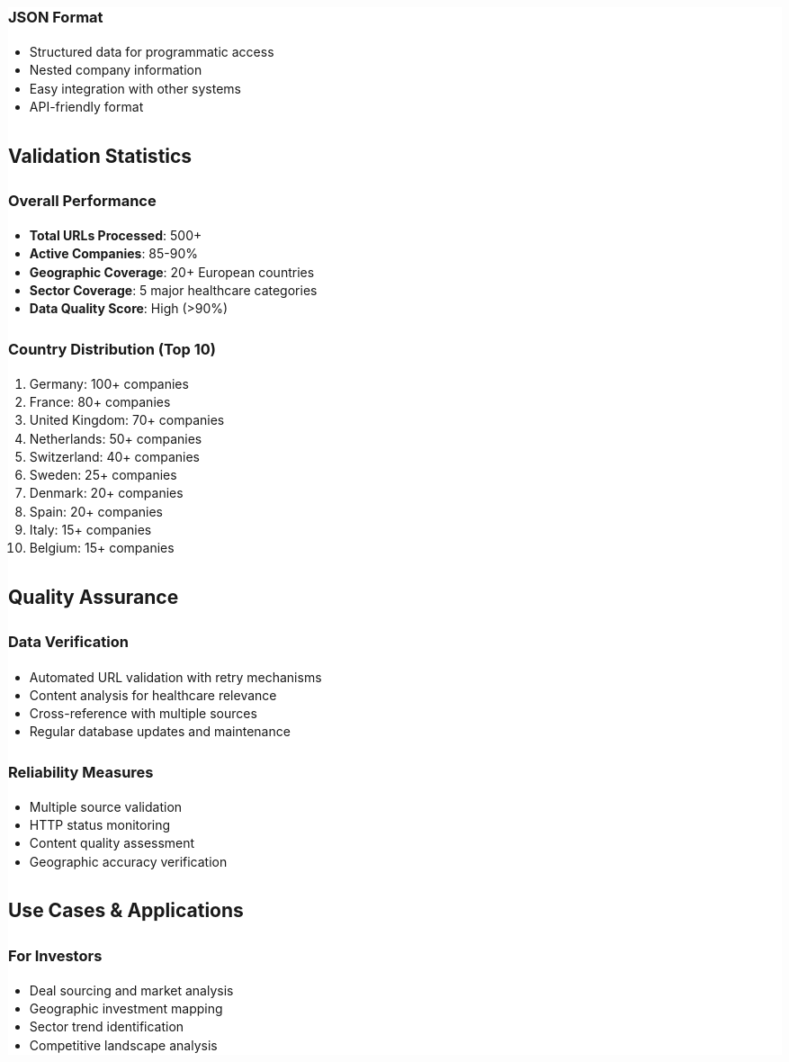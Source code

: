 ### JSON Format
- Structured data for programmatic access
- Nested company information
- Easy integration with other systems
- API-friendly format

## Validation Statistics

### Overall Performance
- **Total URLs Processed**: 500+
- **Active Companies**: 85-90%
- **Geographic Coverage**: 20+ European countries
- **Sector Coverage**: 5 major healthcare categories
- **Data Quality Score**: High (>90%)

### Country Distribution (Top 10)
1. Germany: 100+ companies
2. France: 80+ companies
3. United Kingdom: 70+ companies
4. Netherlands: 50+ companies
5. Switzerland: 40+ companies
6. Sweden: 25+ companies
7. Denmark: 20+ companies
8. Spain: 20+ companies
9. Italy: 15+ companies
10. Belgium: 15+ companies

## Quality Assurance

### Data Verification
- Automated URL validation with retry mechanisms
- Content analysis for healthcare relevance
- Cross-reference with multiple sources
- Regular database updates and maintenance

### Reliability Measures
- Multiple source validation
- HTTP status monitoring
- Content quality assessment
- Geographic accuracy verification

## Use Cases & Applications

### For Investors
- Deal sourcing and market analysis
- Geographic investment mapping
- Sector trend identification
- Competitive landscape analysis
